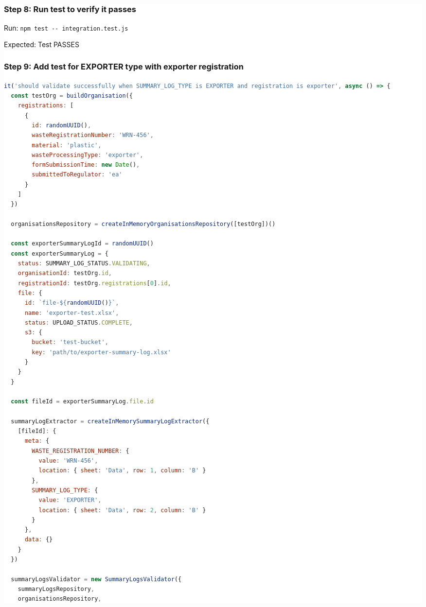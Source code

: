 ### Step 8: Run test to verify it passes

Run: `npm test -- integration.test.js`

Expected: Test PASSES

### Step 9: Add test for EXPORTER type with exporter registration

```javascript
it('should validate successfully when SUMMARY_LOG_TYPE is EXPORTER and registration is exporter', async () => {
  const testOrg = buildOrganisation({
    registrations: [
      {
        id: randomUUID(),
        wasteRegistrationNumber: 'WRN-456',
        material: 'plastic',
        wasteProcessingType: 'exporter',
        formSubmissionTime: new Date(),
        submittedToRegulator: 'ea'
      }
    ]
  })

  organisationsRepository = createInMemoryOrganisationsRepository([testOrg])()

  const exporterSummaryLogId = randomUUID()
  const exporterSummaryLog = {
    status: SUMMARY_LOG_STATUS.VALIDATING,
    organisationId: testOrg.id,
    registrationId: testOrg.registrations[0].id,
    file: {
      id: `file-${randomUUID()}`,
      name: 'exporter-test.xlsx',
      status: UPLOAD_STATUS.COMPLETE,
      s3: {
        bucket: 'test-bucket',
        key: 'path/to/exporter-summary-log.xlsx'
      }
    }
  }

  const fileId = exporterSummaryLog.file.id

  summaryLogExtractor = createInMemorySummaryLogExtractor({
    [fileId]: {
      meta: {
        WASTE_REGISTRATION_NUMBER: {
          value: 'WRN-456',
          location: { sheet: 'Data', row: 1, column: 'B' }
        },
        SUMMARY_LOG_TYPE: {
          value: 'EXPORTER',
          location: { sheet: 'Data', row: 2, column: 'B' }
        }
      },
      data: {}
    }
  })

  summaryLogsValidator = new SummaryLogsValidator({
    summaryLogsRepository,
    organisationsRepository,
```